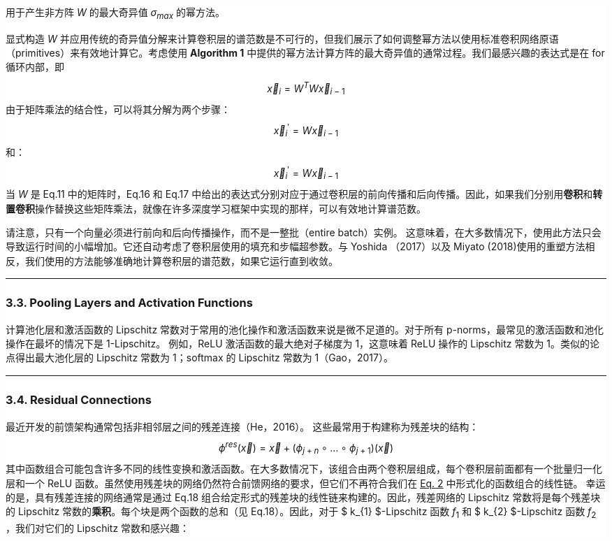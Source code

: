 用于产生非方阵 $W$ 的最大奇异值 $σ_{max}$ 的幂方法。



显式构造 $W$ 并应用传统的奇异值分解来计算卷积层的谱范数是不可行的，但我们展示了如何调整幂方法以使用标准卷积网络原语（primitives）来有效地计算它。考虑使用 **Algorithm 1** 中提供的幂方法计算方阵的最大奇异值的通常过程。我们最感兴趣的表达式是在 for 循环内部，即
$$
\begin{equation}
 \vec{x}_{i}=W^{T} W \vec{x}_{i-1} 
\end{equation}
$$
由于矩阵乘法的结合性，可以将其分解为两个步骤：
$$
\begin{equation}
 \vec{x}_{i}^{\prime}=W \vec{x}_{i-1} 
\end{equation}\tag{16}
$$
和：
$$
\begin{equation}
 \vec{x}_{i}^{\prime}=W \vec{x}_{i-1} 
\end{equation}\tag{17}
$$
当 $W$ 是 Eq.11 中的矩阵时，Eq.16 和 Eq.17 中给出的表达式分别对应于通过卷积层的前向传播和后向传播。因此，如果我们分别用**卷积**和**转置卷积**操作替换这些矩阵乘法，就像在许多深度学习框架中实现的那样，可以有效地计算谱范数。

请注意，只有一个向量必须进行前向和后向传播操作，而不是一整批（entire batch）实例。 这意味着，在大多数情况下，使用此方法只会导致运行时间的小幅增加。它还自动考虑了卷积层使用的填充和步幅超参数。与 Yoshida （2017）以及 Miyato   (2018)使用的重塑方法相反，我们使用的方法能够准确地计算卷积层的谱范数，如果它运行直到收敛。



---

### 3.3. Pooling Layers and Activation Functions

计算池化层和激活函数的 Lipschitz 常数对于常用的池化操作和激活函数来说是微不足道的。对于所有 p-norms，最常见的激活函数和池化操作在最坏的情况下是 1-Lipschitz。 例如，ReLU 激活函数的最大绝对子梯度为 1，这意味着 ReLU 操作的 Lipschitz 常数为 1。类似的论点得出最大池化层的 Lipschitz 常数为 1；softmax 的 Lipschitz 常数为 1（Gao，2017）。



---

### 3.4. Residual Connections

最近开发的前馈架构通常包括非相邻层之间的残差连接（He，2016）。 这些最常用于构建称为残差块的结构：<span id="eq18"></span>
$$
\begin{equation}
 \phi^{r e s}(\vec{x})=\vec{x}+\left(\phi_{j+n} \circ \ldots \circ \phi_{j+1}\right)(\vec{x}) 
\end{equation}\tag{18}
$$
其中函数组合可能包含许多不同的线性变换和激活函数。在大多数情况下，该组合由两个卷积层组成，每个卷积层前面都有一个批量归一化层和一个 ReLU 函数。虽然使用残差块的网络仍然符合前馈网络的要求，但它们不再符合我们在 [Eq. 2](#eq2) 中形式化的函数组合的线性链。 幸运的是，具有残差连接的网络通常是通过 Eq.18 组合给定形式的残差块的线性链来构建的。因此，残差网络的 Lipschitz 常数将是每个残差块的 Lipschitz 常数的**乘积**。每个块是两个函数的总和（见 Eq.18）。因此，对于 $ k_{1} $-Lipschitz 函数 $f_1$ 和 $ k_{2} $-Lipschitz 函数 $f_2$ ，我们对它们的 Lipschitz 常数和感兴趣：
